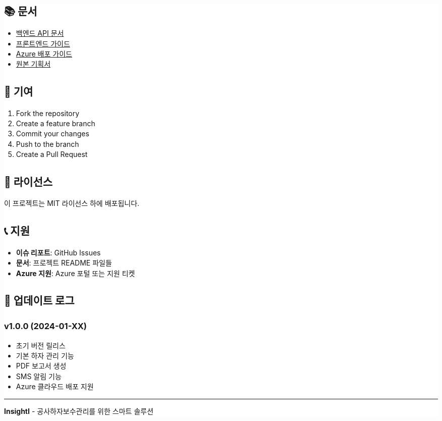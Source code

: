 ## 📚 문서

- [백엔드 API 문서](backend/README.md)
- [프론트엔드 가이드](webapp/README.md)
- [Azure 배포 가이드](azure/README.md)
- [원본 기획서](공사하자보수관리%20앱_기획.pdf)

## 🤝 기여

1. Fork the repository
2. Create a feature branch
3. Commit your changes
4. Push to the branch
5. Create a Pull Request

## 📄 라이선스

이 프로젝트는 MIT 라이선스 하에 배포됩니다.

## 📞 지원

- **이슈 리포트**: GitHub Issues
- **문서**: 프로젝트 README 파일들
- **Azure 지원**: Azure 포털 또는 지원 티켓

## 🔄 업데이트 로그

### v1.0.0 (2024-01-XX)
- 초기 버전 릴리스
- 기본 하자 관리 기능
- PDF 보고서 생성
- SMS 알림 기능
- Azure 클라우드 배포 지원

---

**InsightI** - 공사하자보수관리를 위한 스마트 솔루션
